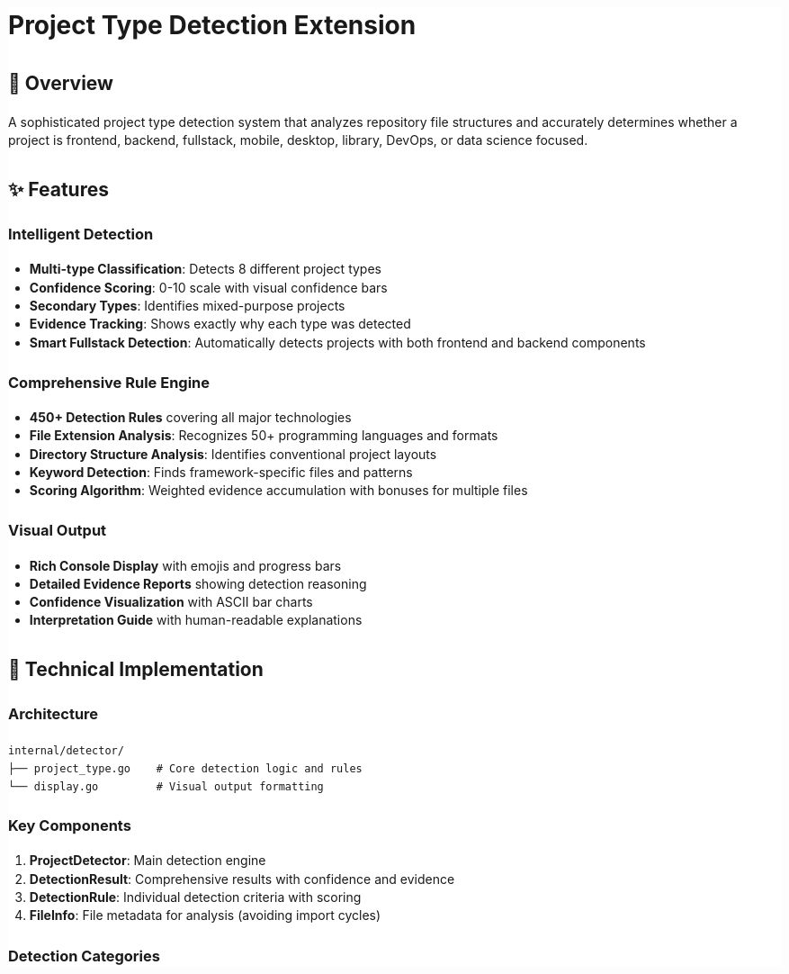 # Project Type Detection Extension

## 🎯 Overview

A sophisticated project type detection system that analyzes repository file structures and accurately determines whether a project is frontend, backend, fullstack, mobile, desktop, library, DevOps, or data science focused.

## ✨ Features

### **Intelligent Detection**
- **Multi-type Classification**: Detects 8 different project types
- **Confidence Scoring**: 0-10 scale with visual confidence bars
- **Secondary Types**: Identifies mixed-purpose projects
- **Evidence Tracking**: Shows exactly why each type was detected
- **Smart Fullstack Detection**: Automatically detects projects with both frontend and backend components

### **Comprehensive Rule Engine**
- **450+ Detection Rules** covering all major technologies
- **File Extension Analysis**: Recognizes 50+ programming languages and formats
- **Directory Structure Analysis**: Identifies conventional project layouts
- **Keyword Detection**: Finds framework-specific files and patterns
- **Scoring Algorithm**: Weighted evidence accumulation with bonuses for multiple files

### **Visual Output**
- **Rich Console Display** with emojis and progress bars
- **Detailed Evidence Reports** showing detection reasoning
- **Confidence Visualization** with ASCII bar charts
- **Interpretation Guide** with human-readable explanations

## 🔧 Technical Implementation

### **Architecture**
```
internal/detector/
├── project_type.go    # Core detection logic and rules
└── display.go         # Visual output formatting
```

### **Key Components**

1. **ProjectDetector**: Main detection engine
2. **DetectionResult**: Comprehensive results with confidence and evidence
3. **DetectionRule**: Individual detection criteria with scoring
4. **FileInfo**: File metadata for analysis (avoiding import cycles)

### **Detection Categories**
